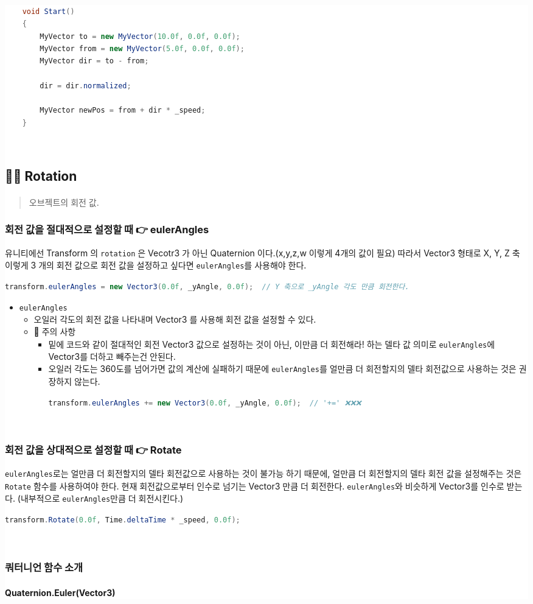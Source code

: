 ```c#
    void Start()
    {
        MyVector to = new MyVector(10.0f, 0.0f, 0.0f);
        MyVector from = new MyVector(5.0f, 0.0f, 0.0f);
        MyVector dir = to - from;  

        dir = dir.normalized;

        MyVector newPos = from + dir * _speed; 
    }
```

<br>

## 🙋‍♀️ Rotation

> 오브젝트의 회전 값.

### 회전 값을 절대적으로 설정할 때 👉 eulerAngles

유니티에선 Transform 의 `rotation` 은 Vecotr3 가 아닌 Quaternion 이다.(x,y,z,w 이렇게 4개의 값이 필요) 따라서 Vector3 형태로 X, Y, Z 축 이렇게 3 개의 회전 값으로 회전 값을 설정하고 싶다면 `eulerAngles`를 사용해야 한다.

```c#
transform.eulerAngles = new Vector3(0.0f, _yAngle, 0.0f);  // Y 축으로 _yAngle 각도 만큼 회전한다.
```

- `eulerAngles`
  - 오일러 각도의 회전 값을 나타내며 Vector3 를 사용해 회전 값을 설정할 수 있다.
  - 📢 주의 사항
    - 밑에 코드와 같이 절대적인 회전 Vector3 값으로 설정하는 것이 아닌, 이만큼 더 회전해라! 하는 델타 값 의미로 `eulerAngles`에 Vector3를 더하고 빼주는건 안된다.
    - 오일러 각도는 360도를 넘어가면 값의 계산에 실패하기 때문에 `eulerAngles`를 얼만큼 더 회전할지의 델타 회전값으로 사용하는 것은 권장하지 않는다.
      ```c#
      transform.eulerAngles += new Vector3(0.0f, _yAngle, 0.0f);  // '+=' ❌❌❌
      ```

<br>

### 회전 값을 상대적으로 설정할 때 👉 Rotate

`eulerAngles`로는 얼만큼 더 회전할지의 델타 회전값으로 사용하는 것이 불가능 하기 때문에, 얼만큼 더 회전할지의 델타 회전 값을 설정해주는 것은 `Rotate` 함수를 사용하여야 한다. 현재 회전값으로부터 인수로 넘기는 Vector3 만큼 더 회전한다. `eulerAngles`와 비슷하게 Vector3를 인수로 받는다. (내부적으로 `eulerAngles`만큼 더 회전시킨다.)

```c#
transform.Rotate(0.0f, Time.deltaTime * _speed, 0.0f);
```

<br>

### 쿼터니언 함수 소개

#### Quaternion.Euler(Vector3)
